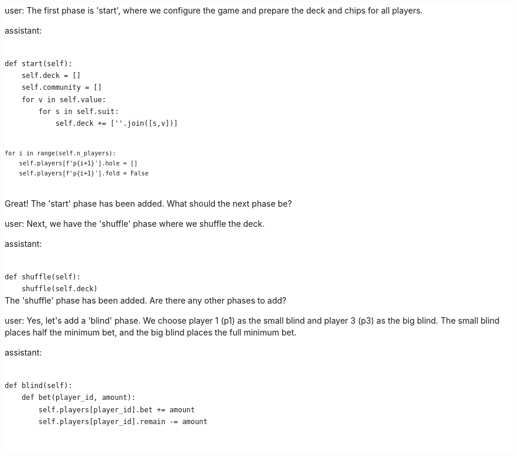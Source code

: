 user:
The first phase is 'start', where we configure the game and prepare the deck and chips for all players.

assistant:
<script>
script['Phase']['start'] = 'Configure the game and prepare the deck and chips for all players.'
</script>
<code>
def start(self):
    self.deck = []
    self.community = []
    for v in self.value:
        for s in self.suit:
            self.deck += [''.join([s,v])]
    
    for i in range(self.n_players):
        self.players[f'p{i+1}'].hole = []
        self.players[f'p{i+1}'].fold = False
</code>
<utter>
Great! The 'start' phase has been added. What should the next phase be?
</utter>

user:
Next, we have the 'shuffle' phase where we shuffle the deck.

assistant:
<script>
script['Phase']['shuffle'] = 'Shuffle the deck.'
</script>
<code>
def shuffle(self):
    shuffle(self.deck)
</code>
<utter>
The 'shuffle' phase has been added. Are there any other phases to add?
</utter>

user:
Yes, let's add a 'blind' phase. We choose player 1 (p1) as the small blind and player 3 (p3) as the big blind. The small blind places half the minimum bet, and the big blind places the full minimum bet.

assistant:
<script>
script['Phase']['blind'] = 'Choose player 1 (p1) and player 3 (p3) as small blind and big blind respectively. Place 1/2 minimum bet for small blind and minimum bet for big blind.'
</script>
<code>
def blind(self):
    def bet(player_id, amount):
        self.players[player_id].bet += amount
        self.players[player_id].remain -= amount
        